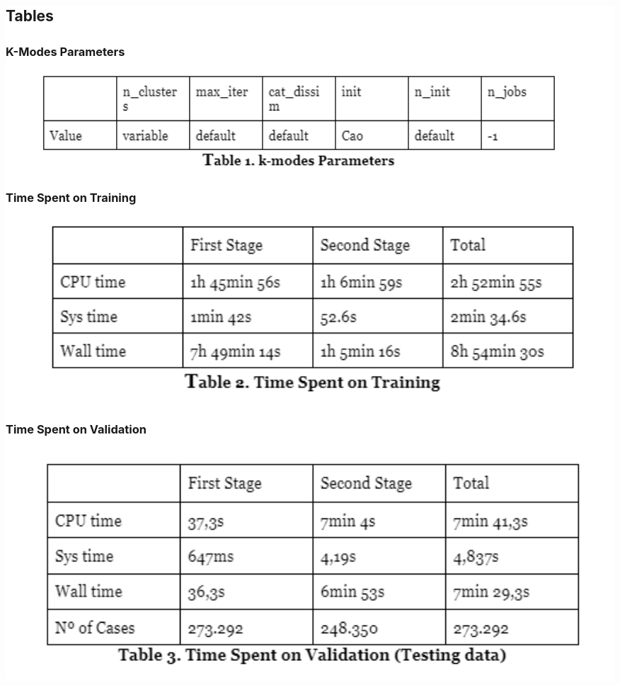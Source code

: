 ## Tables

### K-Modes Parameters

<div align="center">
    <img src="src/tables/k-modes-parameters.png" alt="Demonstração" width="800"/>
</div>

### Time Spent on Training

<div align="center">
    <img src="src/tables/time-spent-on-training.png" alt="Demonstração" width="800"/>
</div>

### Time Spent on Validation

<div align="center">
    <img src="src/tables/time-spent-on-validation.png" alt="Demonstração" width="800"/>
</div>
